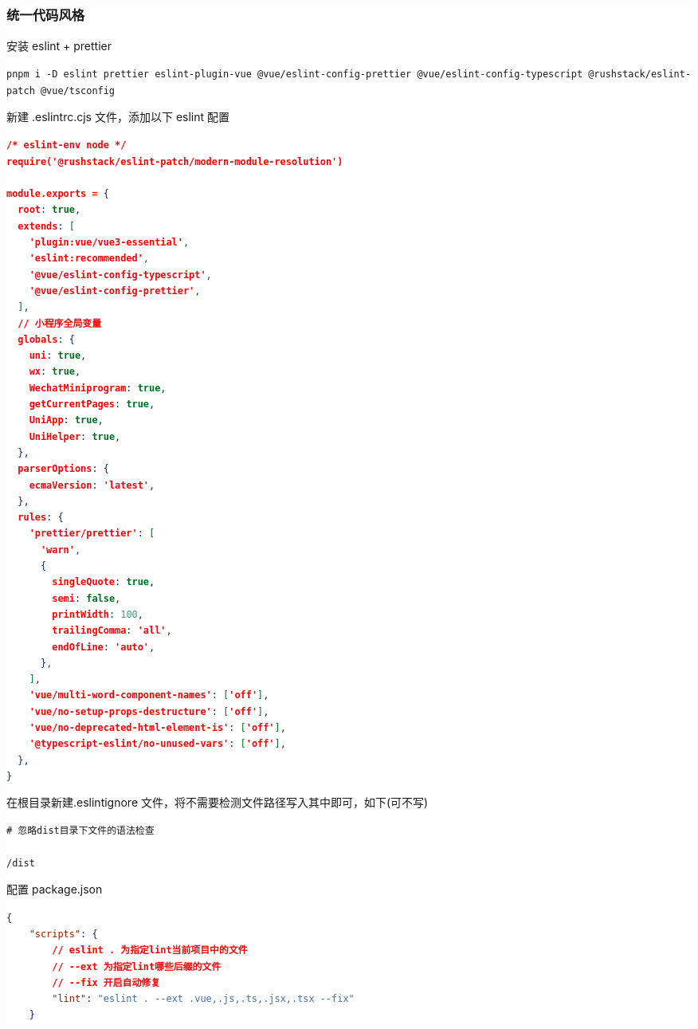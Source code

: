 ### 统一代码风格
安装 eslint + prettier
```shell
pnpm i -D eslint prettier eslint-plugin-vue @vue/eslint-config-prettier @vue/eslint-config-typescript @rushstack/eslint-patch @vue/tsconfig
```
新建 .eslintrc.cjs 文件，添加以下 eslint 配置
```json
/* eslint-env node */
require('@rushstack/eslint-patch/modern-module-resolution')

module.exports = {
  root: true,
  extends: [
    'plugin:vue/vue3-essential',
    'eslint:recommended',
    '@vue/eslint-config-typescript',
    '@vue/eslint-config-prettier',
  ],
  // 小程序全局变量
  globals: {
    uni: true,
    wx: true,
    WechatMiniprogram: true,
    getCurrentPages: true,
    UniApp: true,
    UniHelper: true,
  },
  parserOptions: {
    ecmaVersion: 'latest',
  },
  rules: {
    'prettier/prettier': [
      'warn',
      {
        singleQuote: true,
        semi: false,
        printWidth: 100,
        trailingComma: 'all',
        endOfLine: 'auto',
      },
    ],
    'vue/multi-word-component-names': ['off'],
    'vue/no-setup-props-destructure': ['off'],
    'vue/no-deprecated-html-element-is': ['off'],
    '@typescript-eslint/no-unused-vars': ['off'],
  },
}
```
在根目录新建.eslintignore 文件，将不需要检测文件路径写入其中即可，如下(可不写)
```
# 忽略dist目录下文件的语法检查

/dist
```
配置 package.json
```json
{
    "scripts": {
        // eslint . 为指定lint当前项目中的文件
        // --ext 为指定lint哪些后缀的文件
        // --fix 开启自动修复
        "lint": "eslint . --ext .vue,.js,.ts,.jsx,.tsx --fix"
    }
```